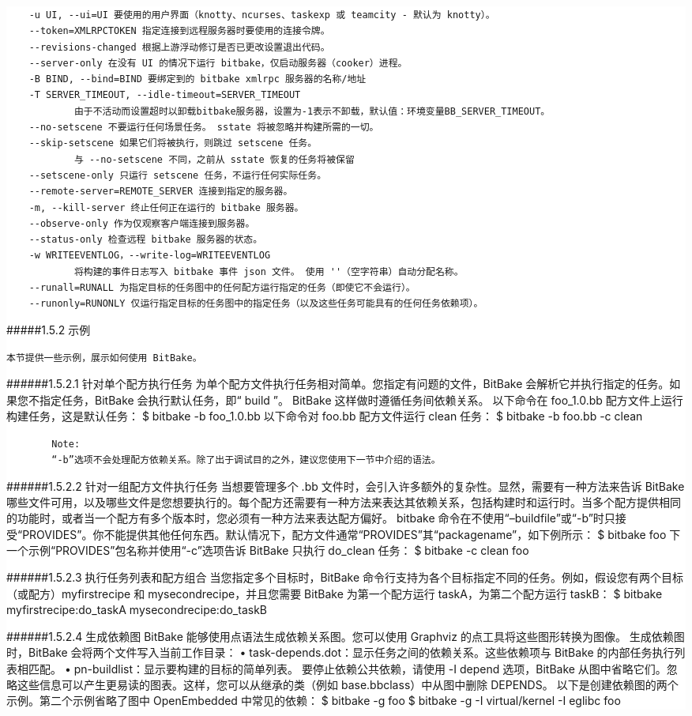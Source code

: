         -u UI, --ui=UI 要使用的用户界面（knotty、ncurses、taskexp 或 teamcity - 默认为 knotty）。
        --token=XMLRPCTOKEN 指定连接到远程服务器时要使用的连接令牌。
        --revisions-changed 根据上游浮动修订是否已更改设置退出代码。
        --server-only 在没有 UI 的情况下运行 bitbake，仅启动服务器（cooker）进程。
        -B BIND, --bind=BIND 要绑定到的 bitbake xmlrpc 服务器的名称/地址
        -T SERVER_TIMEOUT, --idle-timeout=SERVER_TIMEOUT
                由于不活动而设置超时以卸载bitbake服务器，设置为-1表示不卸载，默认值：环境变量BB_SERVER_TIMEOUT。
        --no-setscene 不要运行任何场景任务。 sstate 将被忽略并构建所需的一切。
        --skip-setscene 如果它们将被执行，则跳过 setscene 任务。
                与 --no-setscene 不同，之前从 sstate 恢复的任务将被保留
        --setscene-only 只运行 setscene 任务，不运行任何实际任务。
        --remote-server=REMOTE_SERVER 连接到指定的服务器。
        -m, --kill-server 终止任何正在运行的 bitbake 服务器。
        --observe-only 作为仅观察客户端连接到服务器。
        --status-only 检查远程 bitbake 服务器的状态。
        -w WRITEEVENTLOG，--write-log=WRITEEVENTLOG
                将构建的事件日志写入 bitbake 事件 json 文件。 使用 ''（空字符串）自动分配名称。
        --runall=RUNALL 为指定目标的任务图中的任何配方运行指定的任务（即使它不会运行）。
        --runonly=RUNONLY 仅运行指定目标的任务图中的指定任务（以及这些任务可能具有的任何任务依赖项）。

#####1.5.2 示例

    本节提供一些示例，展示如何使用 BitBake。

######1.5.2.1 针对单个配方执行任务
        为单个配方文件执行任务相对简单。您指定有问题的文件，BitBake 会解析它并执行指定的任务。如果您不指定任务，BitBake 会执行默认任务，即“ build ”。 BitBake 这样做时遵循任务间依赖关系。
        以下命令在 foo_1.0.bb 配方文件上运行构建任务，这是默认任务：
            $ bitbake -b foo_1.0.bb
        以下命令对 foo.bb 配方文件运行 clean 任务：
            $ bitbake -b foo.bb -c clean

			Note:
        	“-b”选项不会处理配方依赖关系。除了出于调试目的之外，建议您使用下一节中介绍的语法。


######1.5.2.2 针对一组配方文件执行任务
        当想要管理多个 .bb 文件时，会引入许多额外的复杂性。显然，需要有一种方法来告诉 BitBake 哪些文件可用，以及哪些文件是您想要执行的。每个配方还需要有一种方法来表达其依赖关系，包括构建时和运行时。当多个配方提供相同的功能时，或者当一个配方有多个版本时，您必须有一种方法来表达配方偏好。
        bitbake 命令在不使用“–buildfile”或“-b”时只接受“PROVIDES”。你不能提供其他任何东西。默认情况下，配方文件通常“PROVIDES”其“packagename”，如下例所示：
            $ bitbake foo
        下一个示例“PROVIDES”包名称并使用“-c”选项告诉 BitBake 只执行 do_clean 任务：
            $ bitbake -c clean foo

######1.5.2.3 执行任务列表和配方组合
	当您指定多个目标时，BitBake 命令行支持为各个目标指定不同的任务。例如，假设您有两个目标（或配方）myfirstrecipe 和 mysecondrecipe，并且您需要 BitBake 为第一个配方运行 taskA，为第二个配方运行 taskB：
		$ bitbake myfirstrecipe:do_taskA mysecondrecipe:do_taskB

######1.5.2.4 生成依赖图
	BitBake 能够使用点语法生成依赖关系图。您可以使用 Graphviz 的点工具将这些图形转换为图像。
    生成依赖图时，BitBake 会将两个文件写入当前工作目录：
    	• task-depends.dot：显示任务之间的依赖关系。这些依赖项与 BitBake 的内部任务执行列表相匹配。
		• pn-buildlist：显示要构建的目标的简单列表。
	要停止依赖公共依赖，请使用 -I depend 选项，BitBake 从图中省略它们。忽略这些信息可以产生更易读的图表。这样，您可以从继承的类（例如 base.bbclass）中从图中删除 DEPENDS。
    以下是创建依赖图的两个示例。第二个示例省略了图中 OpenEmbedded 中常见的依赖：
    	$ bitbake -g foo
		$ bitbake -g -I virtual/kernel -I eglibc foo
